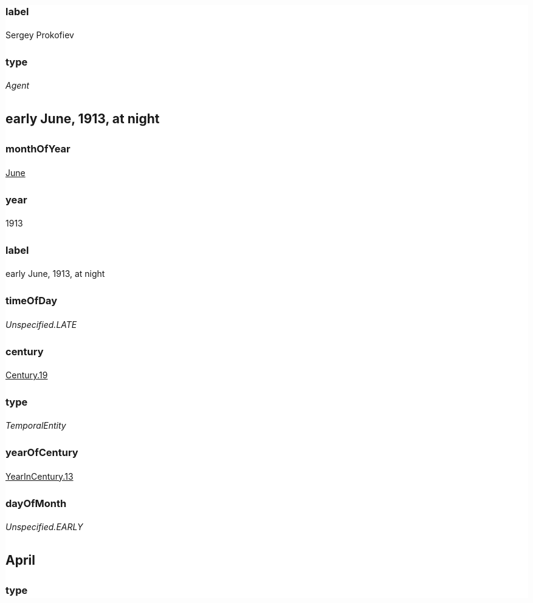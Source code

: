 ### label


Sergey Prokofiev

### type


*Agent*

## early June, 1913, at night

### monthOfYear


[June](#June)

### year


1913

### label


early June, 1913, at night

### timeOfDay


*Unspecified.LATE*

### century


[Century.19](#Century.19)

### type


*TemporalEntity*

### yearOfCentury


[YearInCentury.13](#YearInCentury.13)

### dayOfMonth


*Unspecified.EARLY*

## April

### type
